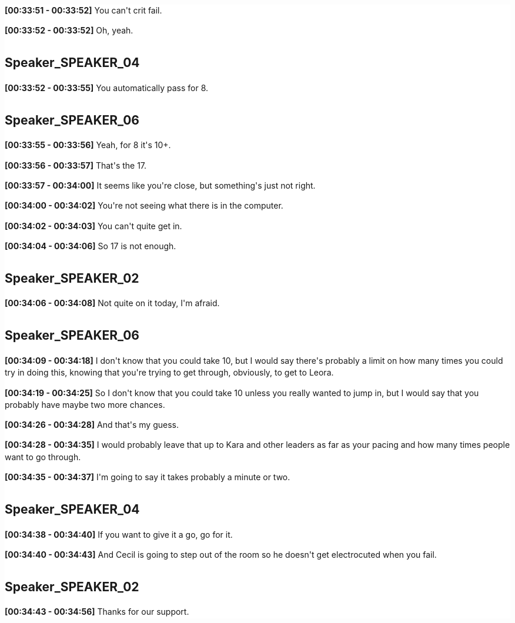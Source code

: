 **[00:33:51 - 00:33:52]** You can't crit fail.

**[00:33:52 - 00:33:52]** Oh, yeah.


## Speaker_SPEAKER_04

**[00:33:52 - 00:33:55]** You automatically pass for 8.


## Speaker_SPEAKER_06

**[00:33:55 - 00:33:56]** Yeah, for 8 it's 10+.

**[00:33:56 - 00:33:57]** That's the 17.

**[00:33:57 - 00:34:00]** It seems like you're close, but something's just not right.

**[00:34:00 - 00:34:02]** You're not seeing what there is in the computer.

**[00:34:02 - 00:34:03]** You can't quite get in.

**[00:34:04 - 00:34:06]** So 17 is not enough.


## Speaker_SPEAKER_02

**[00:34:06 - 00:34:08]** Not quite on it today, I'm afraid.


## Speaker_SPEAKER_06

**[00:34:09 - 00:34:18]** I don't know that you could take 10, but I would say there's probably a limit on how many times you could try in doing this, knowing that you're trying to get through, obviously, to get to Leora.

**[00:34:19 - 00:34:25]** So I don't know that you could take 10 unless you really wanted to jump in, but I would say that you probably have maybe two more chances.

**[00:34:26 - 00:34:28]** And that's my guess.

**[00:34:28 - 00:34:35]** I would probably leave that up to Kara and other leaders as far as your pacing and how many times people want to go through.

**[00:34:35 - 00:34:37]** I'm going to say it takes probably a minute or two.


## Speaker_SPEAKER_04

**[00:34:38 - 00:34:40]** If you want to give it a go, go for it.

**[00:34:40 - 00:34:43]** And Cecil is going to step out of the room so he doesn't get electrocuted when you fail.


## Speaker_SPEAKER_02

**[00:34:43 - 00:34:56]** Thanks for our support.
